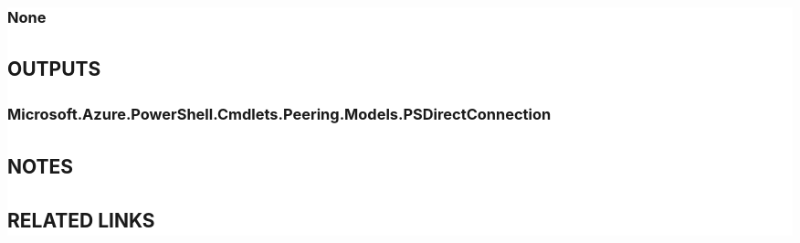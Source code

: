 ### None

## OUTPUTS

### Microsoft.Azure.PowerShell.Cmdlets.Peering.Models.PSDirectConnection

## NOTES

## RELATED LINKS
